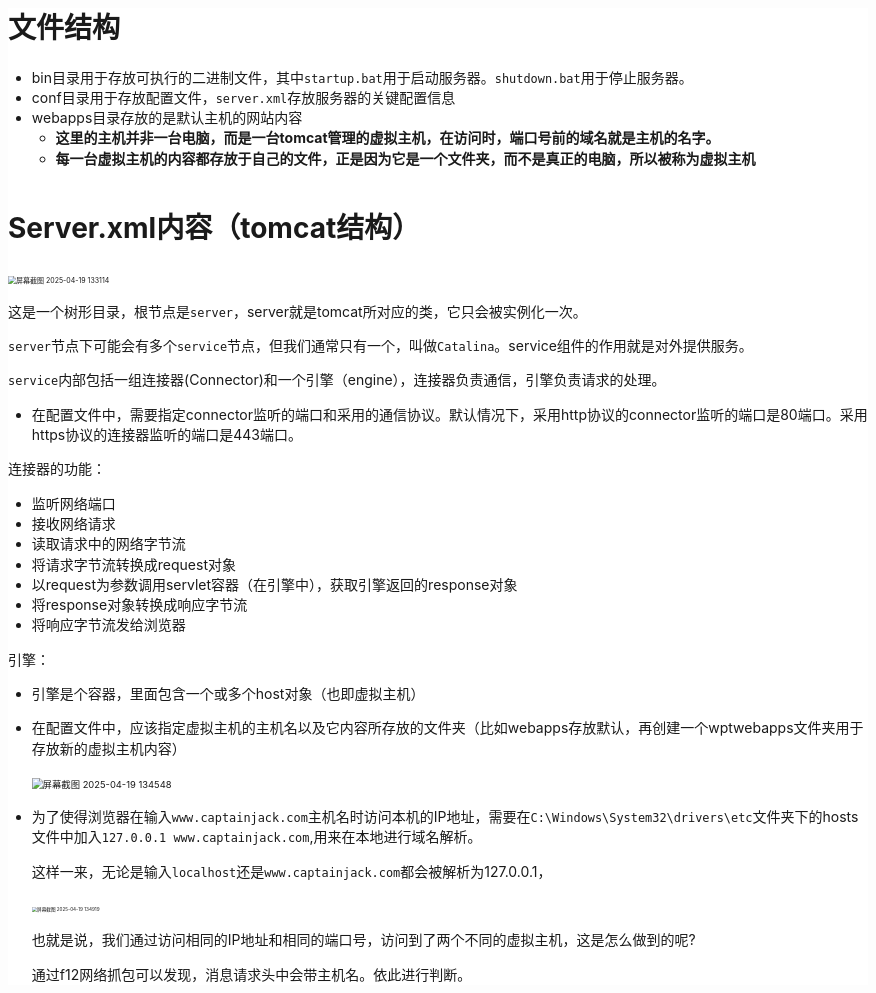 # 文件结构

- bin目录用于存放可执行的二进制文件，其中`startup.bat`用于启动服务器。`shutdown.bat`用于停止服务器。
- conf目录用于存放配置文件，`server.xml`存放服务器的关键配置信息
- webapps目录存放的是默认主机的网站内容
  - **这里的主机并非一台电脑，而是一台tomcat管理的虚拟主机，在访问时，端口号前的域名就是主机的名字。**
  - **每一台虚拟主机的内容都存放于自己的文件，正是因为它是一个文件夹，而不是真正的电脑，所以被称为虚拟主机**







# Server.xml内容（tomcat结构）

<img src="C:\Users\14693\Desktop\note\assets\屏幕截图 2025-04-19 133114.png" alt="屏幕截图 2025-04-19 133114" style="zoom: 50%;" />

这是一个树形目录，根节点是`server`，server就是tomcat所对应的类，它只会被实例化一次。



`server`节点下可能会有多个`service`节点，但我们通常只有一个，叫做`Catalina`。service组件的作用就是对外提供服务。

`service`内部包括一组连接器(Connector)和一个引擎（engine），连接器负责通信，引擎负责请求的处理。

- 在配置文件中，需要指定connector监听的端口和采用的通信协议。默认情况下，采用http协议的connector监听的端口是80端口。采用https协议的连接器监听的端口是443端口。



连接器的功能：

- 监听网络端口
- 接收网络请求
- 读取请求中的网络字节流
- 将请求字节流转换成request对象
- 以request为参数调用servlet容器（在引擎中），获取引擎返回的response对象
- 将response对象转换成响应字节流
- 将响应字节流发给浏览器



引擎：

- 引擎是个容器，里面包含一个或多个host对象（也即虚拟主机）

- 在配置文件中，应该指定虚拟主机的主机名以及它内容所存放的文件夹（比如webapps存放默认，再创建一个wptwebapps文件夹用于存放新的虚拟主机内容）

  <img src="C:\Users\14693\Desktop\note\assets\屏幕截图 2025-04-19 134548.png" alt="屏幕截图 2025-04-19 134548" style="zoom: 67%;" />

- 为了使得浏览器在输入`www.captainjack.com`主机名时访问本机的IP地址，需要在`C:\Windows\System32\drivers\etc`文件夹下的hosts文件中加入`127.0.0.1 www.captainjack.com`,用来在本地进行域名解析。

  这样一来，无论是输入`localhost`还是`www.captainjack.com`都会被解析为127.0.0.1，

  <img src="C:\Users\14693\Desktop\note\assets\屏幕截图 2025-04-19 134919.png" alt="屏幕截图 2025-04-19 134919" style="zoom: 33%;" />

  也就是说，我们通过访问相同的IP地址和相同的端口号，访问到了两个不同的虚拟主机，这是怎么做到的呢?

  通过f12网络抓包可以发现，消息请求头中会带主机名。依此进行判断。
